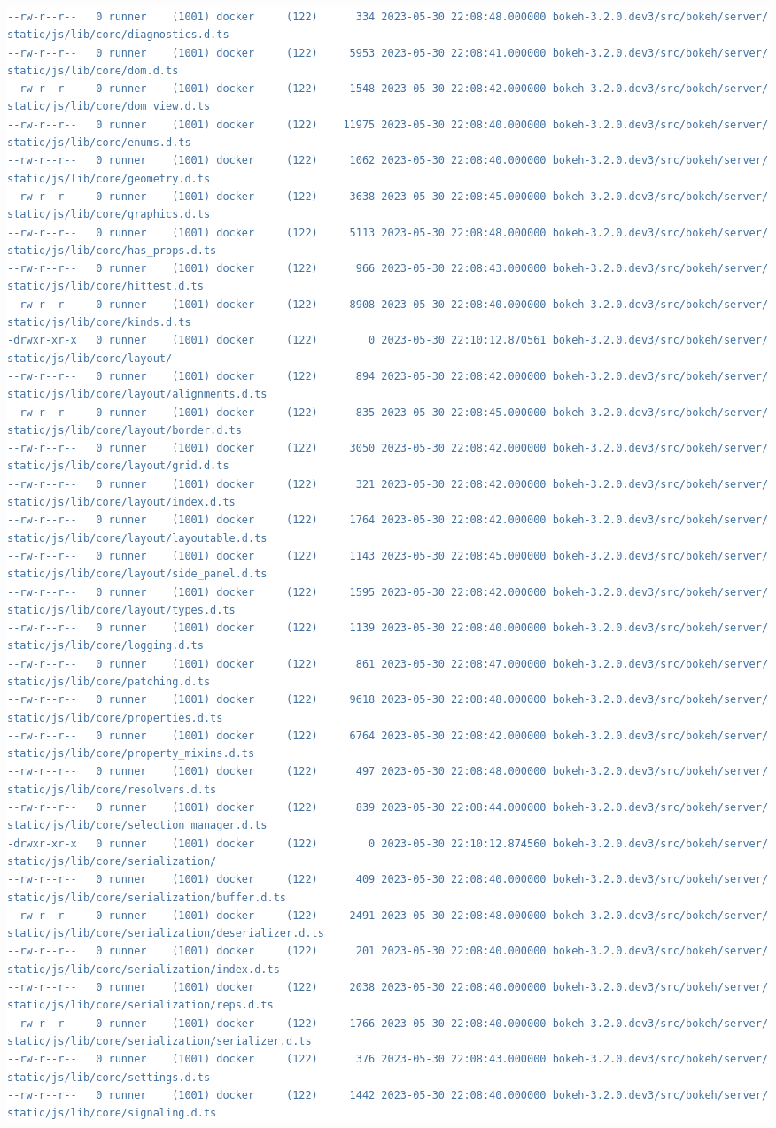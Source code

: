 ```diff
--rw-r--r--   0 runner    (1001) docker     (122)      334 2023-05-30 22:08:48.000000 bokeh-3.2.0.dev3/src/bokeh/server/static/js/lib/core/diagnostics.d.ts
--rw-r--r--   0 runner    (1001) docker     (122)     5953 2023-05-30 22:08:41.000000 bokeh-3.2.0.dev3/src/bokeh/server/static/js/lib/core/dom.d.ts
--rw-r--r--   0 runner    (1001) docker     (122)     1548 2023-05-30 22:08:42.000000 bokeh-3.2.0.dev3/src/bokeh/server/static/js/lib/core/dom_view.d.ts
--rw-r--r--   0 runner    (1001) docker     (122)    11975 2023-05-30 22:08:40.000000 bokeh-3.2.0.dev3/src/bokeh/server/static/js/lib/core/enums.d.ts
--rw-r--r--   0 runner    (1001) docker     (122)     1062 2023-05-30 22:08:40.000000 bokeh-3.2.0.dev3/src/bokeh/server/static/js/lib/core/geometry.d.ts
--rw-r--r--   0 runner    (1001) docker     (122)     3638 2023-05-30 22:08:45.000000 bokeh-3.2.0.dev3/src/bokeh/server/static/js/lib/core/graphics.d.ts
--rw-r--r--   0 runner    (1001) docker     (122)     5113 2023-05-30 22:08:48.000000 bokeh-3.2.0.dev3/src/bokeh/server/static/js/lib/core/has_props.d.ts
--rw-r--r--   0 runner    (1001) docker     (122)      966 2023-05-30 22:08:43.000000 bokeh-3.2.0.dev3/src/bokeh/server/static/js/lib/core/hittest.d.ts
--rw-r--r--   0 runner    (1001) docker     (122)     8908 2023-05-30 22:08:40.000000 bokeh-3.2.0.dev3/src/bokeh/server/static/js/lib/core/kinds.d.ts
-drwxr-xr-x   0 runner    (1001) docker     (122)        0 2023-05-30 22:10:12.870561 bokeh-3.2.0.dev3/src/bokeh/server/static/js/lib/core/layout/
--rw-r--r--   0 runner    (1001) docker     (122)      894 2023-05-30 22:08:42.000000 bokeh-3.2.0.dev3/src/bokeh/server/static/js/lib/core/layout/alignments.d.ts
--rw-r--r--   0 runner    (1001) docker     (122)      835 2023-05-30 22:08:45.000000 bokeh-3.2.0.dev3/src/bokeh/server/static/js/lib/core/layout/border.d.ts
--rw-r--r--   0 runner    (1001) docker     (122)     3050 2023-05-30 22:08:42.000000 bokeh-3.2.0.dev3/src/bokeh/server/static/js/lib/core/layout/grid.d.ts
--rw-r--r--   0 runner    (1001) docker     (122)      321 2023-05-30 22:08:42.000000 bokeh-3.2.0.dev3/src/bokeh/server/static/js/lib/core/layout/index.d.ts
--rw-r--r--   0 runner    (1001) docker     (122)     1764 2023-05-30 22:08:42.000000 bokeh-3.2.0.dev3/src/bokeh/server/static/js/lib/core/layout/layoutable.d.ts
--rw-r--r--   0 runner    (1001) docker     (122)     1143 2023-05-30 22:08:45.000000 bokeh-3.2.0.dev3/src/bokeh/server/static/js/lib/core/layout/side_panel.d.ts
--rw-r--r--   0 runner    (1001) docker     (122)     1595 2023-05-30 22:08:42.000000 bokeh-3.2.0.dev3/src/bokeh/server/static/js/lib/core/layout/types.d.ts
--rw-r--r--   0 runner    (1001) docker     (122)     1139 2023-05-30 22:08:40.000000 bokeh-3.2.0.dev3/src/bokeh/server/static/js/lib/core/logging.d.ts
--rw-r--r--   0 runner    (1001) docker     (122)      861 2023-05-30 22:08:47.000000 bokeh-3.2.0.dev3/src/bokeh/server/static/js/lib/core/patching.d.ts
--rw-r--r--   0 runner    (1001) docker     (122)     9618 2023-05-30 22:08:48.000000 bokeh-3.2.0.dev3/src/bokeh/server/static/js/lib/core/properties.d.ts
--rw-r--r--   0 runner    (1001) docker     (122)     6764 2023-05-30 22:08:42.000000 bokeh-3.2.0.dev3/src/bokeh/server/static/js/lib/core/property_mixins.d.ts
--rw-r--r--   0 runner    (1001) docker     (122)      497 2023-05-30 22:08:48.000000 bokeh-3.2.0.dev3/src/bokeh/server/static/js/lib/core/resolvers.d.ts
--rw-r--r--   0 runner    (1001) docker     (122)      839 2023-05-30 22:08:44.000000 bokeh-3.2.0.dev3/src/bokeh/server/static/js/lib/core/selection_manager.d.ts
-drwxr-xr-x   0 runner    (1001) docker     (122)        0 2023-05-30 22:10:12.874560 bokeh-3.2.0.dev3/src/bokeh/server/static/js/lib/core/serialization/
--rw-r--r--   0 runner    (1001) docker     (122)      409 2023-05-30 22:08:40.000000 bokeh-3.2.0.dev3/src/bokeh/server/static/js/lib/core/serialization/buffer.d.ts
--rw-r--r--   0 runner    (1001) docker     (122)     2491 2023-05-30 22:08:48.000000 bokeh-3.2.0.dev3/src/bokeh/server/static/js/lib/core/serialization/deserializer.d.ts
--rw-r--r--   0 runner    (1001) docker     (122)      201 2023-05-30 22:08:40.000000 bokeh-3.2.0.dev3/src/bokeh/server/static/js/lib/core/serialization/index.d.ts
--rw-r--r--   0 runner    (1001) docker     (122)     2038 2023-05-30 22:08:40.000000 bokeh-3.2.0.dev3/src/bokeh/server/static/js/lib/core/serialization/reps.d.ts
--rw-r--r--   0 runner    (1001) docker     (122)     1766 2023-05-30 22:08:40.000000 bokeh-3.2.0.dev3/src/bokeh/server/static/js/lib/core/serialization/serializer.d.ts
--rw-r--r--   0 runner    (1001) docker     (122)      376 2023-05-30 22:08:43.000000 bokeh-3.2.0.dev3/src/bokeh/server/static/js/lib/core/settings.d.ts
--rw-r--r--   0 runner    (1001) docker     (122)     1442 2023-05-30 22:08:40.000000 bokeh-3.2.0.dev3/src/bokeh/server/static/js/lib/core/signaling.d.ts
```
